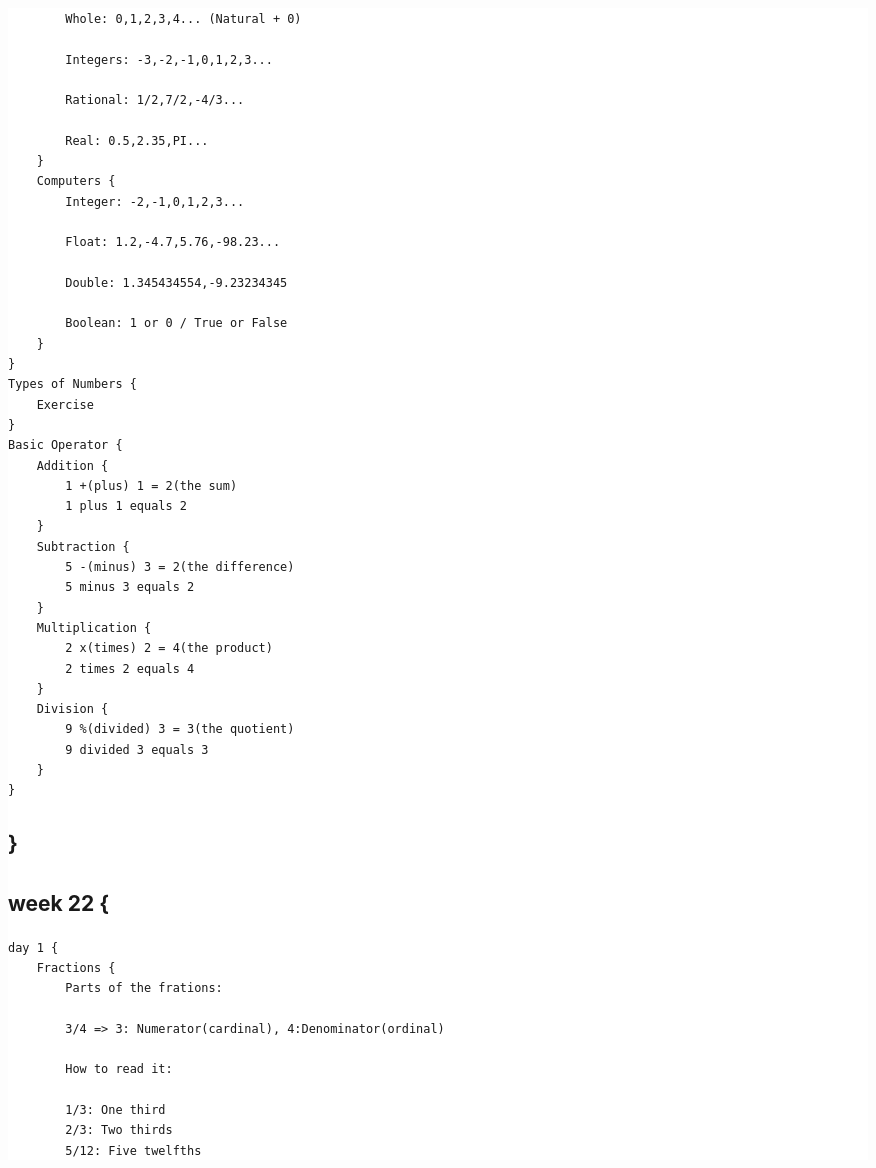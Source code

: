             Whole: 0,1,2,3,4... (Natural + 0)

            Integers: -3,-2,-1,0,1,2,3...

            Rational: 1/2,7/2,-4/3...

            Real: 0.5,2.35,PI...
        }
        Computers {
            Integer: -2,-1,0,1,2,3...

            Float: 1.2,-4.7,5.76,-98.23...

            Double: 1.345434554,-9.23234345

            Boolean: 1 or 0 / True or False
        }
    }
    Types of Numbers {
        Exercise
    }
    Basic Operator {
        Addition {    
            1 +(plus) 1 = 2(the sum)
            1 plus 1 equals 2
        }
        Subtraction {
            5 -(minus) 3 = 2(the difference)
            5 minus 3 equals 2 
        }
        Multiplication {
            2 x(times) 2 = 4(the product)
            2 times 2 equals 4
        }
        Division {
            9 %(divided) 3 = 3(the quotient)
            9 divided 3 equals 3 
        }
    }
}
------------------------------------------------------------------------
## week 22 {
    day 1 {
        Fractions {
            Parts of the frations:

            3/4 => 3: Numerator(cardinal), 4:Denominator(ordinal)

            How to read it:
            
            1/3: One third
            2/3: Two thirds
            5/12: Five twelfths
